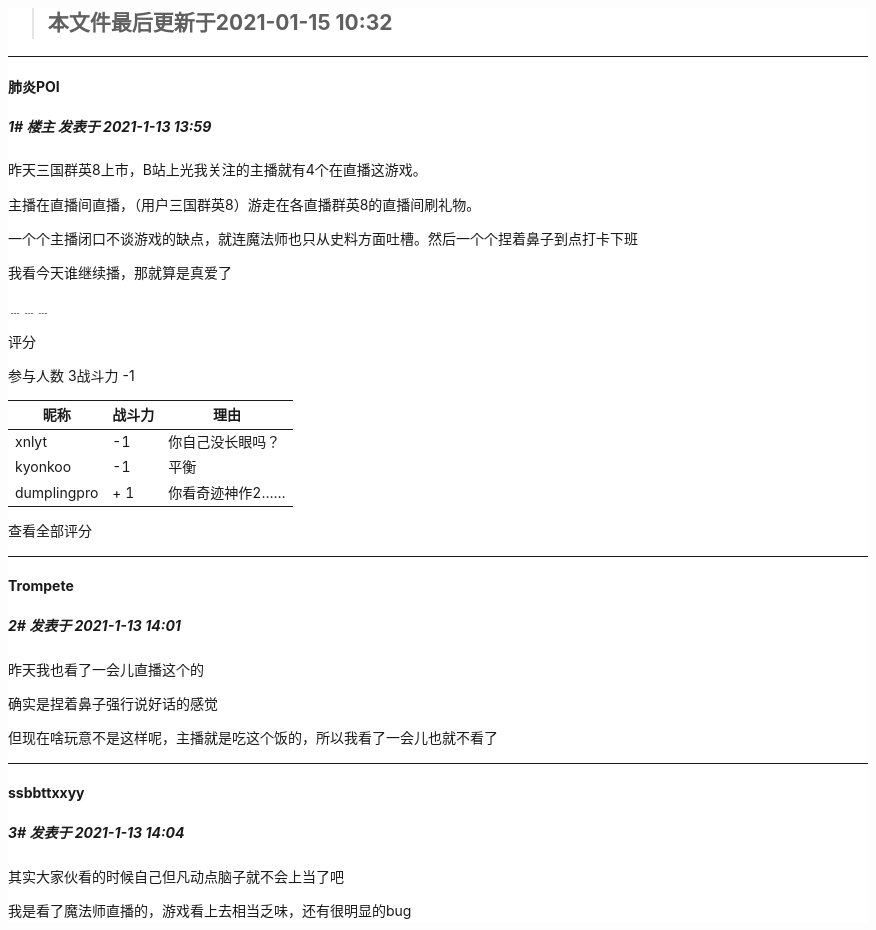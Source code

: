 > ## **本文件最后更新于2021-01-15 10:32** 


-----

####  肺炎POI  
##### 1#       楼主       发表于 2021-1-13 13:59


昨天三国群英8上市，B站上光我关注的主播就有4个在直播这游戏。

主播在直播间直播，（用户三国群英8）游走在各直播群英8的直播间刷礼物。

一个个主播闭口不谈游戏的缺点，就连魔法师也只从史料方面吐槽。然后一个个捏着鼻子到点打卡下班


我看今天谁继续播，那就算是真爱了


﹍﹍﹍

评分


 参与人数 3战斗力 -1

|昵称|战斗力|理由|
|----|---|---|
| xnlyt|-1|你自己没长眼吗？|
| kyonkoo|-1|平衡|
| dumplingpro| + 1|你看奇迹神作2……|


查看全部评分


-----

####  Trompete  
##### 2#       发表于 2021-1-13 14:01


昨天我也看了一会儿直播这个的


确实是捏着鼻子强行说好话的感觉


但现在啥玩意不是这样呢，主播就是吃这个饭的，所以我看了一会儿也就不看了


-----

####  ssbbttxxyy  
##### 3#       发表于 2021-1-13 14:04


其实大家伙看的时候自己但凡动点脑子就不会上当了吧

我是看了魔法师直播的，游戏看上去相当乏味，还有很明显的bug

